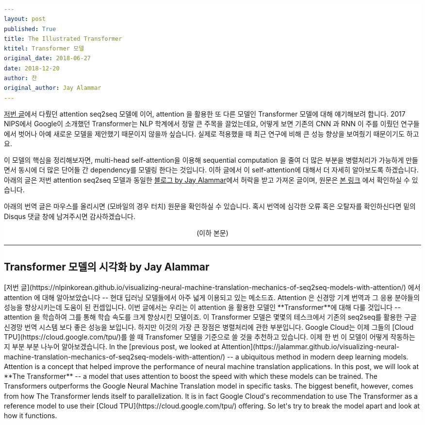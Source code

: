 ```yaml
---
layout: post
published: True
title: The Illustrated Transformer
ktitel: Transformer 모델
original_date: 2018-06-27
date: 2018-12-20
author: 찬
original_author: Jay Alammar
---
```


[저번 글](https://nlpinkorean.github.io/visualizing-neural-machine-translation-mechanics-of-seq2seq-models-with-attention/)에서 다뤘던 attention seq2seq 모델에 이어, attention 을 활용한 또 다른 모델인 Transformer 모델에 대해 얘기해보려 합니다.
2017 NIPS에서 Google이 소개했던 Transformer는 NLP 학계에서 정말 큰 주목을 끌었는데요, 어떻게 보면 기존의 CNN 과 RNN 이 주를 이뤘던 연구들에서 벗어나 아예 새로운 모델을 제안했기 때문이지 않을까 싶습니다. 실제로 적용했을 때 최근 연구에 비해 큰 성능 향상을 보여줬기 때문이기도 하고요.

이 모델의 핵심을 정리해보자면, multi-head self-attention을 이용해 sequential computation 을 줄여 더 많은 부분을 병렬처리가 가능하게 만들면서 동시에 더 많은 단어들 간 dependency를 모델링 한다는 것입니다.
이하 글에서 이 self-attention에 대해서 더 자세히 알아보도록 하겠습니다.
아래의 글은 저번 attention seq2seq 모델과 동일한 [블로그 by Jay Alammar](https://jalammar.github.io)에서 허락을 받고 가져온 글이며, 원문은 [본 링크](https://jalammar.github.io/illustrated-transformer/) 에서 확인하실 수 있습니다.

아래의 번역 글은 마우스를 올리시면 (모바일의 경우 터치) 원문을 확인하실 수 있습니다. 혹시 번역에 심각한 오류 혹은 오탈자를 확인하신다면 밑의 Disqus 댓글 창에 남겨주시면 감사하겠습니다.  
<p align="center">(이하 본문)</p>

---
## Transformer 모델의 시각화 by Jay Alammar

<div class="tooltip" markdown="1">
[저번 글](https://nlpinkorean.github.io/visualizing-neural-machine-translation-mechanics-of-seq2seq-models-with-attention/) 에서 attention 에 대해 알아보았습니다 -- 현대 딥러닝 모델들에서 아주 넓게 이용되고 있는 메소드죠.
Attention 은 신경망 기계 번역과 그 응용 분야들의 성능을 향상시키는데 도움이 된 컨셉입니다.
이번 글에서는 우리는 이 attention 을 활용한 모델인 **Transformer**에 대해 다룰 것입니다 -- attention 을 학습하여 그를 통해 학습 속도를 크게 향상시킨 모델이죠.
이 Transformer 모델은 몇몇의 테스크에서 기존의 seq2seq를 활용한 구글 신경망 번역 시스템 보다 좋은 성능을 보입니다.
하지만 이것의 가장 큰 장점은 병렬처리에 관한 부분입니다.
Google Cloud는 이제 그들의 [Cloud TPU](https://cloud.google.com/tpu/)를 쓸 때 Transfomer 모델을 기준으로 쓸 것을 추천하고 있습니다.
이제 한 번 이 모델이 어떻게 작동하는지 부분 부분 나누어 알아보겠습니다.
<span class="tooltiptext">
In the [previous post, we looked at Attention](https://jalammar.github.io/visualizing-neural-machine-translation-mechanics-of-seq2seq-models-with-attention/) -- a ubiquitous method in modern deep learning models. Attention is a concept that helped improve the performance of neural machine translation applications. In this post, we will look at **The Transformer** -- a model that uses attention to boost the speed with which these models can be trained. The Transformers outperforms the Google Neural Machine Translation model in specific tasks. The biggest benefit, however, comes from how The Transformer lends itself to parallelization. It is in fact Google Cloud's recommendation to use The Transformer as a reference model to use their [Cloud TPU](https://cloud.google.com/tpu/) offering. So let's try to break the model apart and look at how it functions.
</span>
</div>
